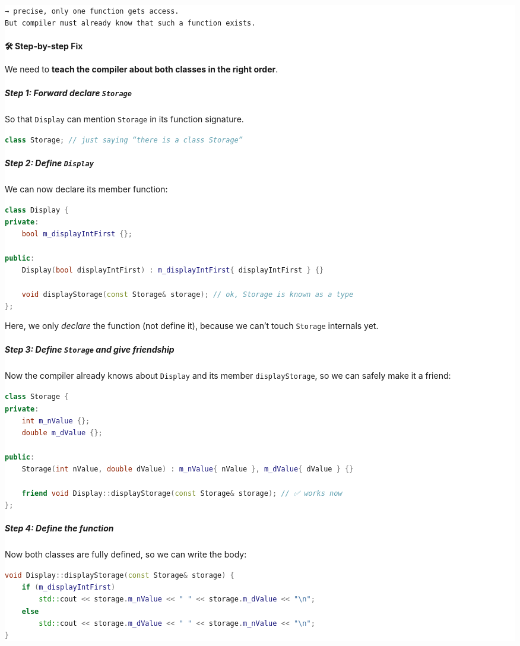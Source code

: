 	→ precise, only one function gets access.  
	But compiler must already know that such a function exists.

####  🛠 Step-by-step Fix

We need to **teach the compiler about both classes in the right order**.

##### Step 1: Forward declare `Storage`

So that `Display` can mention `Storage` in its function signature.

```cpp
class Storage; // just saying “there is a class Storage”
```

##### Step 2: Define `Display`

We can now declare its member function:

```cpp
class Display {
private:
    bool m_displayIntFirst {};

public:
    Display(bool displayIntFirst) : m_displayIntFirst{ displayIntFirst } {}

    void displayStorage(const Storage& storage); // ok, Storage is known as a type
};
```

Here, we only _declare_ the function (not define it), because we can’t touch `Storage` internals yet.

##### Step 3: Define `Storage` and give friendship

Now the compiler already knows about `Display` and its member `displayStorage`, so we can safely make it a friend:

```cpp
class Storage {
private:
    int m_nValue {};
    double m_dValue {};

public:
    Storage(int nValue, double dValue) : m_nValue{ nValue }, m_dValue{ dValue } {}

    friend void Display::displayStorage(const Storage& storage); // ✅ works now
};
```

##### Step 4: Define the function

Now both classes are fully defined, so we can write the body:

```cpp
void Display::displayStorage(const Storage& storage) {
    if (m_displayIntFirst)
        std::cout << storage.m_nValue << " " << storage.m_dValue << "\n";
    else
        std::cout << storage.m_dValue << " " << storage.m_nValue << "\n";
}
```

